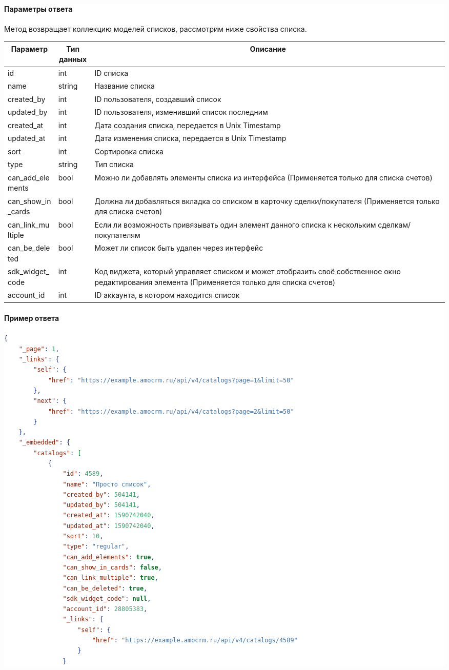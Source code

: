 #### Параметры ответа<br>
Метод возвращает коллекцию моделей списков, рассмотрим ниже свойства списка.

| Параметр | Тип данных | Описание |
|----------|------------|----------|
|id|int|ID списка|  
|name|string|Название списка|  
|created_by|int|ID пользователя, создавший список|  
|updated_by|int|ID пользователя, изменивший список последним|  
|created_at|int|Дата создания списка, передается в Unix Timestamp|  
|updated_at|int|Дата изменения списка, передается в Unix Timestamp|  
|sort|int|Сортировка списка|  
|type|string|Тип списка|  
|can_add_elements|bool|Можно ли добавлять элементы списка из интерфейса (Применяется только для списка счетов)|  
|can_show_in_cards|bool|Должна ли добавляться вкладка со списком в карточку сделки/покупателя (Применяется только для списка счетов)|  
|can_link_multiple|bool|Если ли возможность привязывать один элемент данного списка к нескольким сделкам/покупателям|  
|can_be_deleted|bool|Может ли список быть удален через интерфейс|  
|sdk_widget_code|int|Код виджета, который управляет списком и может отобразить своё собственное окно редактирования элемента (Применяется только для списка счетов)|  
|account_id|int|ID аккаунта, в котором находится список|  

#### Пример ответа<br>
```json
{
    "_page": 1,
    "_links": {
        "self": {
            "href": "https://example.amocrm.ru/api/v4/catalogs?page=1&limit=50"
        },
        "next": {
            "href": "https://example.amocrm.ru/api/v4/catalogs?page=2&limit=50"
        }
    },
    "_embedded": {
        "catalogs": [
            {
                "id": 4589,
                "name": "Просто список",
                "created_by": 504141,
                "updated_by": 504141,
                "created_at": 1590742040,
                "updated_at": 1590742040,
                "sort": 10,
                "type": "regular",
                "can_add_elements": true,
                "can_show_in_cards": false,
                "can_link_multiple": true,
                "can_be_deleted": true,
                "sdk_widget_code": null,
                "account_id": 28805383,
                "_links": {
                    "self": {
                        "href": "https://example.amocrm.ru/api/v4/catalogs/4589"
                    }
                }
```